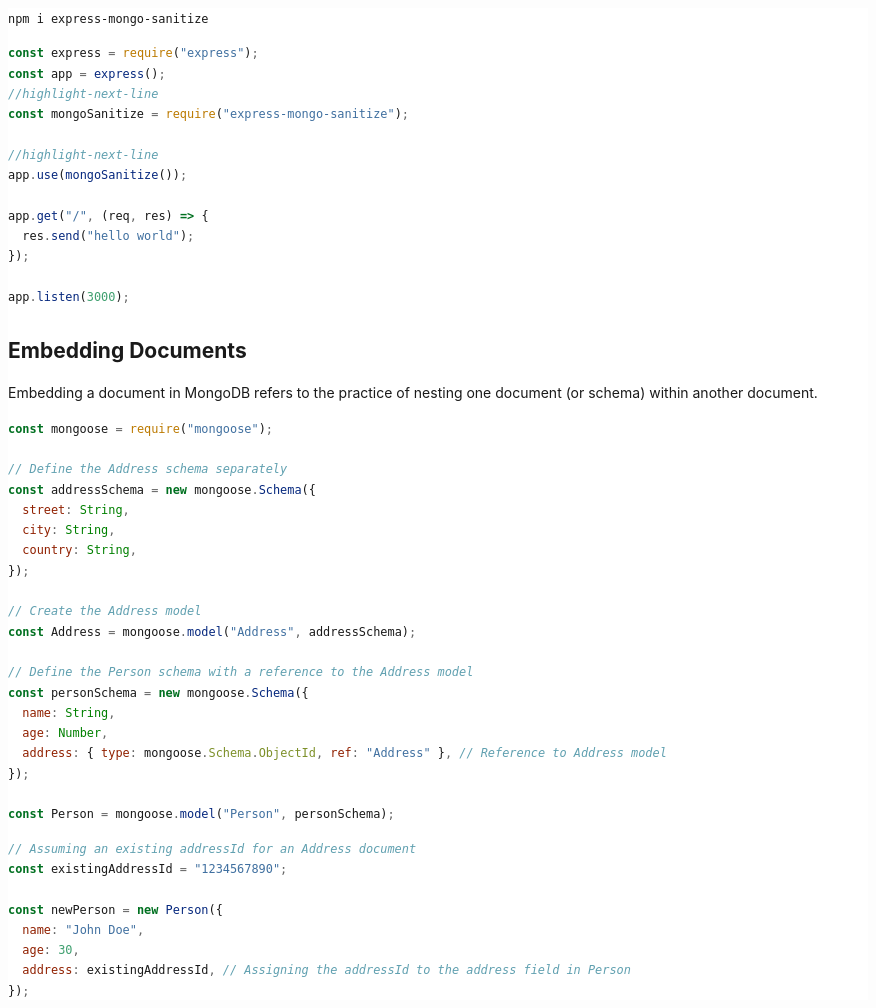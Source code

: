 ```bash
npm i express-mongo-sanitize
```

```js
const express = require("express");
const app = express();
//highlight-next-line
const mongoSanitize = require("express-mongo-sanitize");

//highlight-next-line
app.use(mongoSanitize());

app.get("/", (req, res) => {
  res.send("hello world");
});

app.listen(3000);
```

## Embedding Documents

Embedding a document in MongoDB refers to the practice of nesting one document (or schema) within another document.

```js
const mongoose = require("mongoose");

// Define the Address schema separately
const addressSchema = new mongoose.Schema({
  street: String,
  city: String,
  country: String,
});

// Create the Address model
const Address = mongoose.model("Address", addressSchema);

// Define the Person schema with a reference to the Address model
const personSchema = new mongoose.Schema({
  name: String,
  age: Number,
  address: { type: mongoose.Schema.ObjectId, ref: "Address" }, // Reference to Address model
});

const Person = mongoose.model("Person", personSchema);
```

```js
// Assuming an existing addressId for an Address document
const existingAddressId = "1234567890";

const newPerson = new Person({
  name: "John Doe",
  age: 30,
  address: existingAddressId, // Assigning the addressId to the address field in Person
});
```
